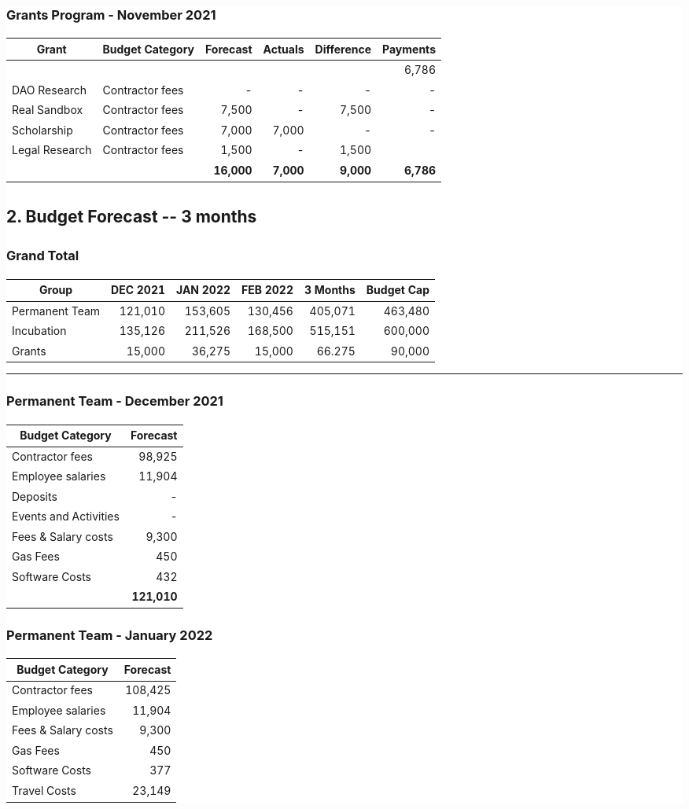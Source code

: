 ### Grants Program - November 2021

| Grant         | Budget Category |   Forecast |   Actuals | Difference |  Payments |
| ------------- | --------------- | ----------:| ---------:| ----------:| ---------:|
|               |                 |            |           |            |     6,786 |
| DAO Research  | Contractor fees |          - |         - |          - |         - |
| Real Sandbox  | Contractor fees |      7,500 |         - |      7,500 |         - |
| Scholarship   | Contractor fees |      7,000 |     7,000 |          - |         - |
| Legal Research| Contractor fees |      1,500 |         - |      1,500 |           |
|               |                 | **16,000** | **7,000** |  **9,000** | **6,786** |

## 2. Budget Forecast -- 3 months

### Grand Total

| Group          | DEC 2021 | JAN 2022 | FEB 2022 | 3 Months | Budget Cap |
| -------------- | --------:| --------:| --------:| --------:| ----------:|
| Permanent Team |  121,010 |  153,605 |  130,456 |  405,071 |    463,480 |
| Incubation     |  135,126 |  211,526 |  168,500 |  515,151 |    600,000 |
| Grants         |   15,000 |   36,275 |   15,000 |   66.275 |     90,000 |

---


### Permanent Team - December 2021

| Budget Category      |    Forecast |
| -------------------- | -----------:|
| Contractor fees      |      98,925 |
| Employee salaries    |      11,904 |
| Deposits             |           - |
| Events and Activities|          - |
| Fees & Salary costs  |       9,300 |
| Gas Fees             |         450 |
| Software Costs       |         432 |
|                      | **121,010** |

### Permanent Team - January 2022

| Budget Category     | Forecast |
| ------------------- | --------:|
| Contractor fees     |  108,425 |
| Employee salaries   |   11,904 |
| Fees & Salary costs |    9,300 |
| Gas Fees            |      450 |
| Software Costs      |      377 |
| Travel Costs        |   23,149 | 